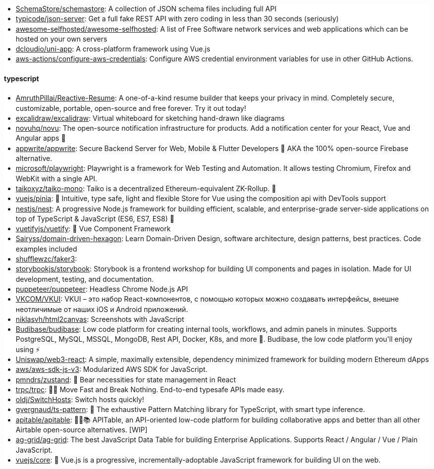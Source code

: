 * [SchemaStore/schemastore](https://github.com/SchemaStore/schemastore): A collection of JSON schema files including full API
* [typicode/json-server](https://github.com/typicode/json-server): Get a full fake REST API with zero coding in less than 30 seconds (seriously)
* [awesome-selfhosted/awesome-selfhosted](https://github.com/awesome-selfhosted/awesome-selfhosted): A list of Free Software network services and web applications which can be hosted on your own servers
* [dcloudio/uni-app](https://github.com/dcloudio/uni-app): A cross-platform framework using Vue.js
* [aws-actions/configure-aws-credentials](https://github.com/aws-actions/configure-aws-credentials): Configure AWS credential environment variables for use in other GitHub Actions.

#### typescript
* [AmruthPillai/Reactive-Resume](https://github.com/AmruthPillai/Reactive-Resume): A one-of-a-kind resume builder that keeps your privacy in mind. Completely secure, customizable, portable, open-source and free forever. Try it out today!
* [excalidraw/excalidraw](https://github.com/excalidraw/excalidraw): Virtual whiteboard for sketching hand-drawn like diagrams
* [novuhq/novu](https://github.com/novuhq/novu): The open-source notification infrastructure for products. Add a notification center for your React, Vue and Angular apps 🚀
* [appwrite/appwrite](https://github.com/appwrite/appwrite): Secure Backend Server for Web, Mobile & Flutter Developers 🚀 AKA the 100% open-source Firebase alternative.
* [microsoft/playwright](https://github.com/microsoft/playwright): Playwright is a framework for Web Testing and Automation. It allows testing Chromium, Firefox and WebKit with a single API.
* [taikoxyz/taiko-mono](https://github.com/taikoxyz/taiko-mono): Taiko is a decentralized Ethereum-equivalent ZK-Rollup. 🥁
* [vuejs/pinia](https://github.com/vuejs/pinia): 🍍 Intuitive, type safe, light and flexible Store for Vue using the composition api with DevTools support
* [nestjs/nest](https://github.com/nestjs/nest): A progressive Node.js framework for building efficient, scalable, and enterprise-grade server-side applications on top of TypeScript & JavaScript (ES6, ES7, ES8) 🚀
* [vuetifyjs/vuetify](https://github.com/vuetifyjs/vuetify): 🐉 Vue Component Framework
* [Sairyss/domain-driven-hexagon](https://github.com/Sairyss/domain-driven-hexagon): Learn Domain-Driven Design, software architecture, design patterns, best practices. Code examples included
* [shufflewzc/faker3](https://github.com/shufflewzc/faker3): 
* [storybookjs/storybook](https://github.com/storybookjs/storybook): Storybook is a frontend workshop for building UI components and pages in isolation. Made for UI development, testing, and documentation.
* [puppeteer/puppeteer](https://github.com/puppeteer/puppeteer): Headless Chrome Node.js API
* [VKCOM/VKUI](https://github.com/VKCOM/VKUI): VKUI – это набор React-компонентов, с помощью которых можно создавать интерфейсы, внешне неотличимые от наших iOS и Android приложений.
* [niklasvh/html2canvas](https://github.com/niklasvh/html2canvas): Screenshots with JavaScript
* [Budibase/budibase](https://github.com/Budibase/budibase): Low code platform for creating internal tools, workflows, and admin panels in minutes. Supports PostgreSQL, MySQL, MSSQL, MongoDB, Rest API, Docker, K8s, and more 🚀. Budibase, the low code platform you'll enjoy using ⚡
* [Uniswap/web3-react](https://github.com/Uniswap/web3-react): A simple, maximally extensible, dependency minimized framework for building modern Ethereum dApps
* [aws/aws-sdk-js-v3](https://github.com/aws/aws-sdk-js-v3): Modularized AWS SDK for JavaScript.
* [pmndrs/zustand](https://github.com/pmndrs/zustand): 🐻 Bear necessities for state management in React
* [trpc/trpc](https://github.com/trpc/trpc): 🧙‍♀️ Move Fast and Break Nothing. End-to-end typesafe APIs made easy.
* [oldj/SwitchHosts](https://github.com/oldj/SwitchHosts): Switch hosts quickly!
* [gvergnaud/ts-pattern](https://github.com/gvergnaud/ts-pattern): 🎨 The exhaustive Pattern Matching library for TypeScript, with smart type inference.
* [apitable/apitable](https://github.com/apitable/apitable): 🚀🎉📚 APITable, an API-oriented low-code platform for building collaborative apps and better than all other Airtable open-source alternatives. [WIP]
* [ag-grid/ag-grid](https://github.com/ag-grid/ag-grid): The best JavaScript Data Table for building Enterprise Applications. Supports React / Angular / Vue / Plain JavaScript.
* [vuejs/core](https://github.com/vuejs/core): 🖖 Vue.js is a progressive, incrementally-adoptable JavaScript framework for building UI on the web.
